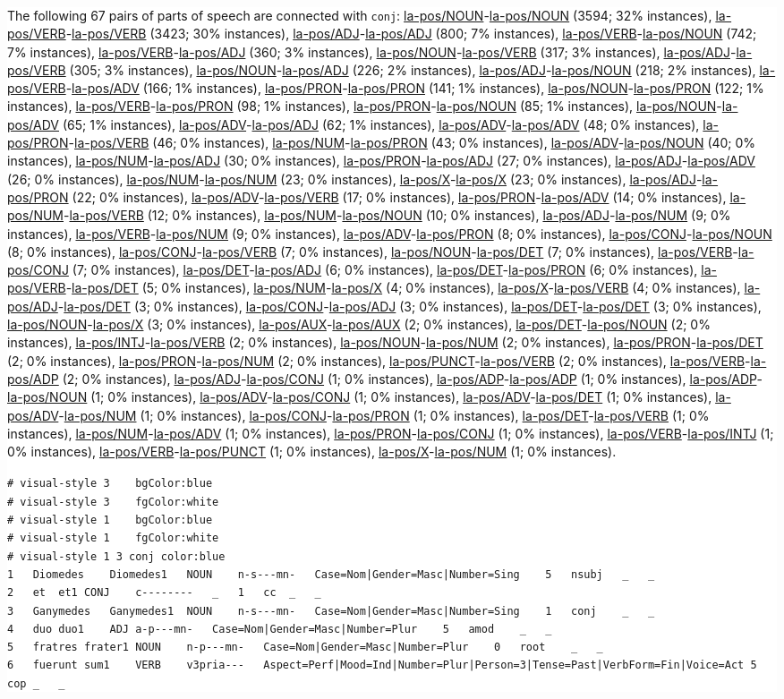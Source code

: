 The following 67 pairs of parts of speech are connected with `conj`: [la-pos/NOUN]()-[la-pos/NOUN]() (3594; 32% instances), [la-pos/VERB]()-[la-pos/VERB]() (3423; 30% instances), [la-pos/ADJ]()-[la-pos/ADJ]() (800; 7% instances), [la-pos/VERB]()-[la-pos/NOUN]() (742; 7% instances), [la-pos/VERB]()-[la-pos/ADJ]() (360; 3% instances), [la-pos/NOUN]()-[la-pos/VERB]() (317; 3% instances), [la-pos/ADJ]()-[la-pos/VERB]() (305; 3% instances), [la-pos/NOUN]()-[la-pos/ADJ]() (226; 2% instances), [la-pos/ADJ]()-[la-pos/NOUN]() (218; 2% instances), [la-pos/VERB]()-[la-pos/ADV]() (166; 1% instances), [la-pos/PRON]()-[la-pos/PRON]() (141; 1% instances), [la-pos/NOUN]()-[la-pos/PRON]() (122; 1% instances), [la-pos/VERB]()-[la-pos/PRON]() (98; 1% instances), [la-pos/PRON]()-[la-pos/NOUN]() (85; 1% instances), [la-pos/NOUN]()-[la-pos/ADV]() (65; 1% instances), [la-pos/ADV]()-[la-pos/ADJ]() (62; 1% instances), [la-pos/ADV]()-[la-pos/ADV]() (48; 0% instances), [la-pos/PRON]()-[la-pos/VERB]() (46; 0% instances), [la-pos/NUM]()-[la-pos/PRON]() (43; 0% instances), [la-pos/ADV]()-[la-pos/NOUN]() (40; 0% instances), [la-pos/NUM]()-[la-pos/ADJ]() (30; 0% instances), [la-pos/PRON]()-[la-pos/ADJ]() (27; 0% instances), [la-pos/ADJ]()-[la-pos/ADV]() (26; 0% instances), [la-pos/NUM]()-[la-pos/NUM]() (23; 0% instances), [la-pos/X]()-[la-pos/X]() (23; 0% instances), [la-pos/ADJ]()-[la-pos/PRON]() (22; 0% instances), [la-pos/ADV]()-[la-pos/VERB]() (17; 0% instances), [la-pos/PRON]()-[la-pos/ADV]() (14; 0% instances), [la-pos/NUM]()-[la-pos/VERB]() (12; 0% instances), [la-pos/NUM]()-[la-pos/NOUN]() (10; 0% instances), [la-pos/ADJ]()-[la-pos/NUM]() (9; 0% instances), [la-pos/VERB]()-[la-pos/NUM]() (9; 0% instances), [la-pos/ADV]()-[la-pos/PRON]() (8; 0% instances), [la-pos/CONJ]()-[la-pos/NOUN]() (8; 0% instances), [la-pos/CONJ]()-[la-pos/VERB]() (7; 0% instances), [la-pos/NOUN]()-[la-pos/DET]() (7; 0% instances), [la-pos/VERB]()-[la-pos/CONJ]() (7; 0% instances), [la-pos/DET]()-[la-pos/ADJ]() (6; 0% instances), [la-pos/DET]()-[la-pos/PRON]() (6; 0% instances), [la-pos/VERB]()-[la-pos/DET]() (5; 0% instances), [la-pos/NUM]()-[la-pos/X]() (4; 0% instances), [la-pos/X]()-[la-pos/VERB]() (4; 0% instances), [la-pos/ADJ]()-[la-pos/DET]() (3; 0% instances), [la-pos/CONJ]()-[la-pos/ADJ]() (3; 0% instances), [la-pos/DET]()-[la-pos/DET]() (3; 0% instances), [la-pos/NOUN]()-[la-pos/X]() (3; 0% instances), [la-pos/AUX]()-[la-pos/AUX]() (2; 0% instances), [la-pos/DET]()-[la-pos/NOUN]() (2; 0% instances), [la-pos/INTJ]()-[la-pos/VERB]() (2; 0% instances), [la-pos/NOUN]()-[la-pos/NUM]() (2; 0% instances), [la-pos/PRON]()-[la-pos/DET]() (2; 0% instances), [la-pos/PRON]()-[la-pos/NUM]() (2; 0% instances), [la-pos/PUNCT]()-[la-pos/VERB]() (2; 0% instances), [la-pos/VERB]()-[la-pos/ADP]() (2; 0% instances), [la-pos/ADJ]()-[la-pos/CONJ]() (1; 0% instances), [la-pos/ADP]()-[la-pos/ADP]() (1; 0% instances), [la-pos/ADP]()-[la-pos/NOUN]() (1; 0% instances), [la-pos/ADV]()-[la-pos/CONJ]() (1; 0% instances), [la-pos/ADV]()-[la-pos/DET]() (1; 0% instances), [la-pos/ADV]()-[la-pos/NUM]() (1; 0% instances), [la-pos/CONJ]()-[la-pos/PRON]() (1; 0% instances), [la-pos/DET]()-[la-pos/VERB]() (1; 0% instances), [la-pos/NUM]()-[la-pos/ADV]() (1; 0% instances), [la-pos/PRON]()-[la-pos/CONJ]() (1; 0% instances), [la-pos/VERB]()-[la-pos/INTJ]() (1; 0% instances), [la-pos/VERB]()-[la-pos/PUNCT]() (1; 0% instances), [la-pos/X]()-[la-pos/NUM]() (1; 0% instances).


~~~ conllu
# visual-style 3	bgColor:blue
# visual-style 3	fgColor:white
# visual-style 1	bgColor:blue
# visual-style 1	fgColor:white
# visual-style 1 3 conj	color:blue
1	Diomedes	Diomedes1	NOUN	n-s---mn-	Case=Nom|Gender=Masc|Number=Sing	5	nsubj	_	_
2	et	et1	CONJ	c--------	_	1	cc	_	_
3	Ganymedes	Ganymedes1	NOUN	n-s---mn-	Case=Nom|Gender=Masc|Number=Sing	1	conj	_	_
4	duo	duo1	ADJ	a-p---mn-	Case=Nom|Gender=Masc|Number=Plur	5	amod	_	_
5	fratres	frater1	NOUN	n-p---mn-	Case=Nom|Gender=Masc|Number=Plur	0	root	_	_
6	fuerunt	sum1	VERB	v3pria---	Aspect=Perf|Mood=Ind|Number=Plur|Person=3|Tense=Past|VerbForm=Fin|Voice=Act	5	cop	_	_

~~~
